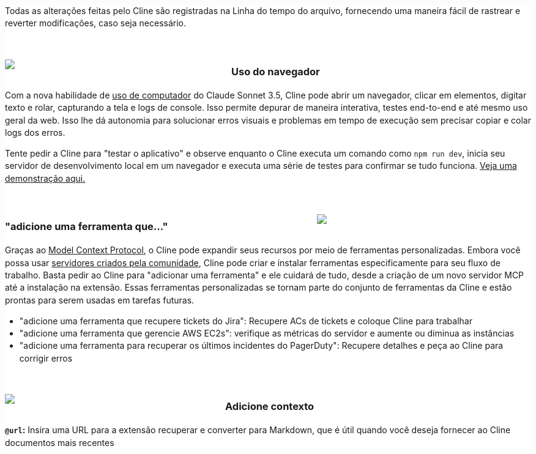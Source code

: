 Todas as alterações feitas pelo Cline são registradas na Linha do tempo do arquivo, fornecendo uma maneira fácil de rastrear e reverter modificações, caso seja necessário.



<img width="2000" height="0" src="https://github.com/user-attachments/assets/ee14e6f7-20b8-4391-9091-8e8e25561929"><br>

<img align="left" width="370" src="https://github.com/user-attachments/assets/bc2e85ba-dfeb-4fe6-9942-7cfc4703cbe5">

### Uso do navegador

Com a nova habilidade de [uso de computador](https://www.anthropic.com/news/3-5-models-and-computer-use) do Claude Sonnet 3.5, Cline pode abrir um navegador, clicar em elementos, digitar texto e rolar, capturando a tela e logs de console. Isso permite depurar de maneira interativa, testes end-to-end e até mesmo uso geral da web. Isso lhe dá autonomia para solucionar erros visuais e problemas em tempo de execução sem precisar copiar e colar logs dos erros.

Tente pedir a Cline para "testar o aplicativo" e observe enquanto o Cline executa um comando como `npm run dev`, inicia seu servidor de desenvolvimento local em um navegador e executa uma série de testes para confirmar se tudo funciona. [Veja uma demonstração aqui.](https://x.com/sdrzn/status/1850880547825823989)



<img width="2000" height="0" src="https://github.com/user-attachments/assets/ee14e6f7-20b8-4391-9091-8e8e25561929"><br>

<img align="right" width="350" src="https://github.com/user-attachments/assets/ac0efa14-5c1f-4c26-a42d-9d7c56f5fadd">

### "adicione uma ferramenta que..."

Graças ao [Model Context Protocol](https://github.com/modelcontextprotocol), o Cline pode expandir seus recursos por meio de ferramentas personalizadas. Embora você possa usar [servidores criados pela comunidade](https://github.com/modelcontextprotocol/servers), Cline pode criar e instalar ferramentas especificamente para seu fluxo de trabalho. Basta pedir ao Cline para "adicionar uma ferramenta" e ele cuidará de tudo, desde a criação de um novo servidor MCP até a instalação na extensão. Essas ferramentas personalizadas se tornam parte do conjunto de ferramentas da Cline e estão prontas para serem usadas em tarefas futuras.

- "adicione uma ferramenta que recupere tickets do Jira": Recupere ACs de tickets e coloque Cline para trabalhar
- "adicione uma ferramenta que gerencie AWS EC2s": verifique as métricas do servidor e aumente ou diminua as instâncias
- "adicione uma ferramenta para recuperar os últimos incidentes do PagerDuty": Recupere detalhes e peça ao Cline para corrigir erros



<img width="2000" height="0" src="https://github.com/user-attachments/assets/ee14e6f7-20b8-4391-9091-8e8e25561929"><br>

<img align="left" width="360" src="https://github.com/user-attachments/assets/7fdf41e6-281a-4b4b-ac19-020b838b6970">

### Adicione contexto

**`@url`:** Insira uma URL para a extensão recuperar e converter para Markdown, que é útil quando você deseja fornecer ao Cline documentos mais recentes
